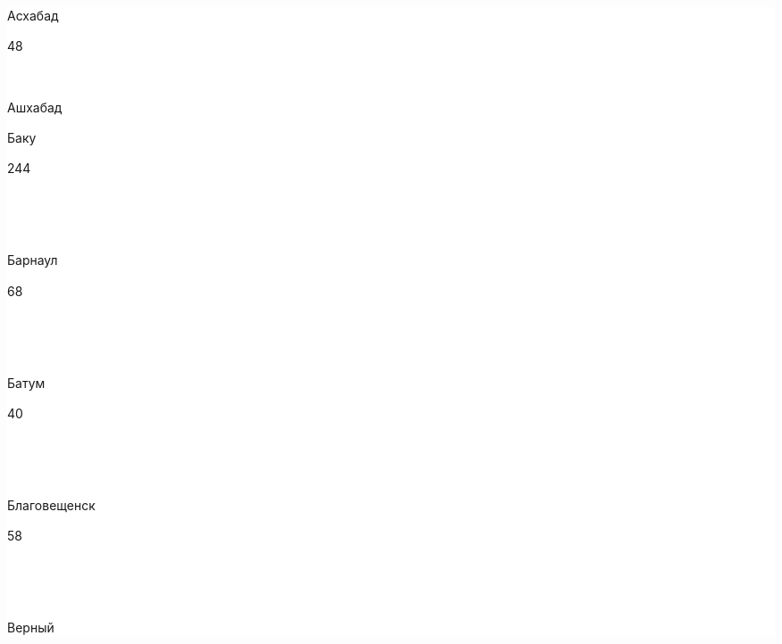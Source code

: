 

Асхабад


48


 


Ашхабад






Баку


244


 


 






Барнаул


68


 


 






Батум


40


 


 






Благовещенск


58


 


 






Верный
